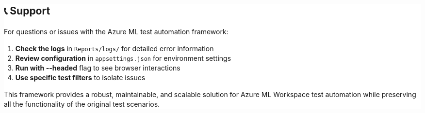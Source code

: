 
## 📞 Support

For questions or issues with the Azure ML test automation framework:

1. **Check the logs** in `Reports/logs/` for detailed error information
2. **Review configuration** in `appsettings.json` for environment settings
3. **Run with --headed** flag to see browser interactions
4. **Use specific test filters** to isolate issues

This framework provides a robust, maintainable, and scalable solution for Azure ML Workspace test automation while preserving all the functionality of the original test scenarios.
